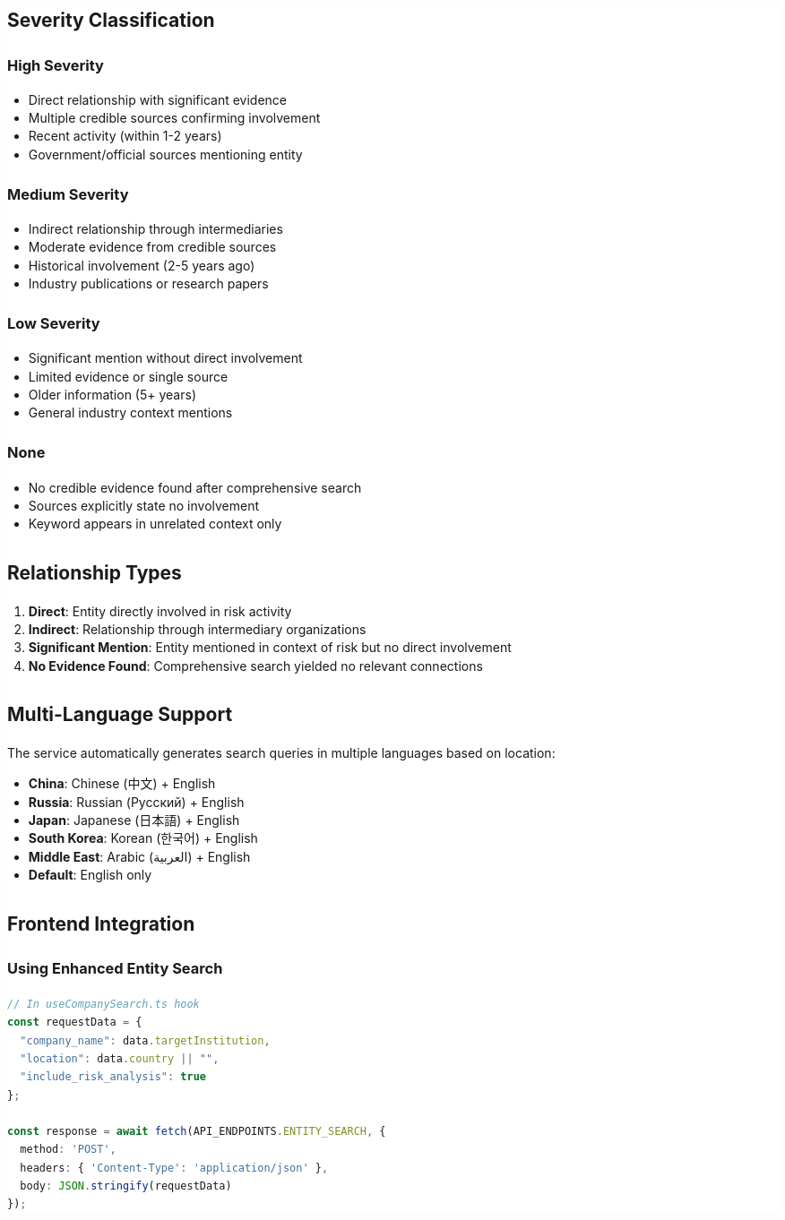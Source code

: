 ## Severity Classification

### High Severity
- Direct relationship with significant evidence
- Multiple credible sources confirming involvement
- Recent activity (within 1-2 years)
- Government/official sources mentioning entity

### Medium Severity
- Indirect relationship through intermediaries
- Moderate evidence from credible sources
- Historical involvement (2-5 years ago)
- Industry publications or research papers

### Low Severity
- Significant mention without direct involvement
- Limited evidence or single source
- Older information (5+ years)
- General industry context mentions

### None
- No credible evidence found after comprehensive search
- Sources explicitly state no involvement
- Keyword appears in unrelated context only

## Relationship Types

1. **Direct**: Entity directly involved in risk activity
2. **Indirect**: Relationship through intermediary organizations
3. **Significant Mention**: Entity mentioned in context of risk but no direct involvement
4. **No Evidence Found**: Comprehensive search yielded no relevant connections

## Multi-Language Support

The service automatically generates search queries in multiple languages based on location:

- **China**: Chinese (中文) + English
- **Russia**: Russian (Русский) + English
- **Japan**: Japanese (日本語) + English
- **South Korea**: Korean (한국어) + English
- **Middle East**: Arabic (العربية) + English
- **Default**: English only

## Frontend Integration

### Using Enhanced Entity Search

```typescript
// In useCompanySearch.ts hook
const requestData = {
  "company_name": data.targetInstitution,
  "location": data.country || "",
  "include_risk_analysis": true
};

const response = await fetch(API_ENDPOINTS.ENTITY_SEARCH, {
  method: 'POST',
  headers: { 'Content-Type': 'application/json' },
  body: JSON.stringify(requestData)
});

```